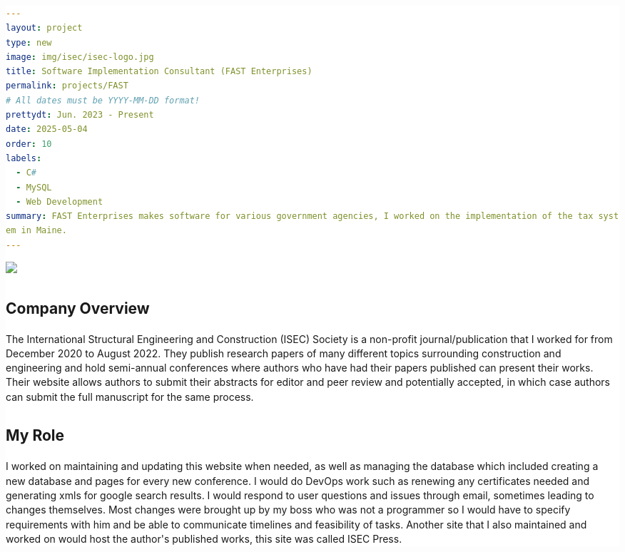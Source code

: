 ```yaml
---
layout: project
type: new
image: img/isec/isec-logo.jpg
title: Software Implementation Consultant (FAST Enterprises)
permalink: projects/FAST
# All dates must be YYYY-MM-DD format!
prettydt: Jun. 2023 - Present
date: 2025-05-04
order: 10
labels:
  - C#
  - MySQL
  - Web Development
summary: FAST Enterprises makes software for various government agencies, I worked on the implementation of the tax system in Maine.
---
```


<img class="img-fluid" width="100%" src="{{ site.baseurl }}/img/isec/isec-home.png">

## Company Overview

The International Structural Engineering and Construction (ISEC) Society is a non-profit journal/publication that I worked for from December 2020 to August 2022. They publish research papers of many different topics surrounding construction and engineering and hold semi-annual conferences where authors who have had their papers published can present their works. Their website allows authors to submit their abstracts for editor and peer review and potentially accepted, in which case authors can submit the full manuscript for the same process. 

## My Role

I worked on maintaining and updating this website when needed, as well as managing the database which included creating a new database and pages for every new conference. I would do DevOps work such as renewing any certificates needed and generating xmls for google search results. I would respond to user questions and issues through email, sometimes leading to changes themselves. Most changes were brought up by my boss who was not a programmer so I would have to specify requirements with him and be able to communicate timelines and feasibility of tasks. Another site that I also maintained and worked on would host the author's published works, this site was called ISEC Press.

<figure class="figure float-end">